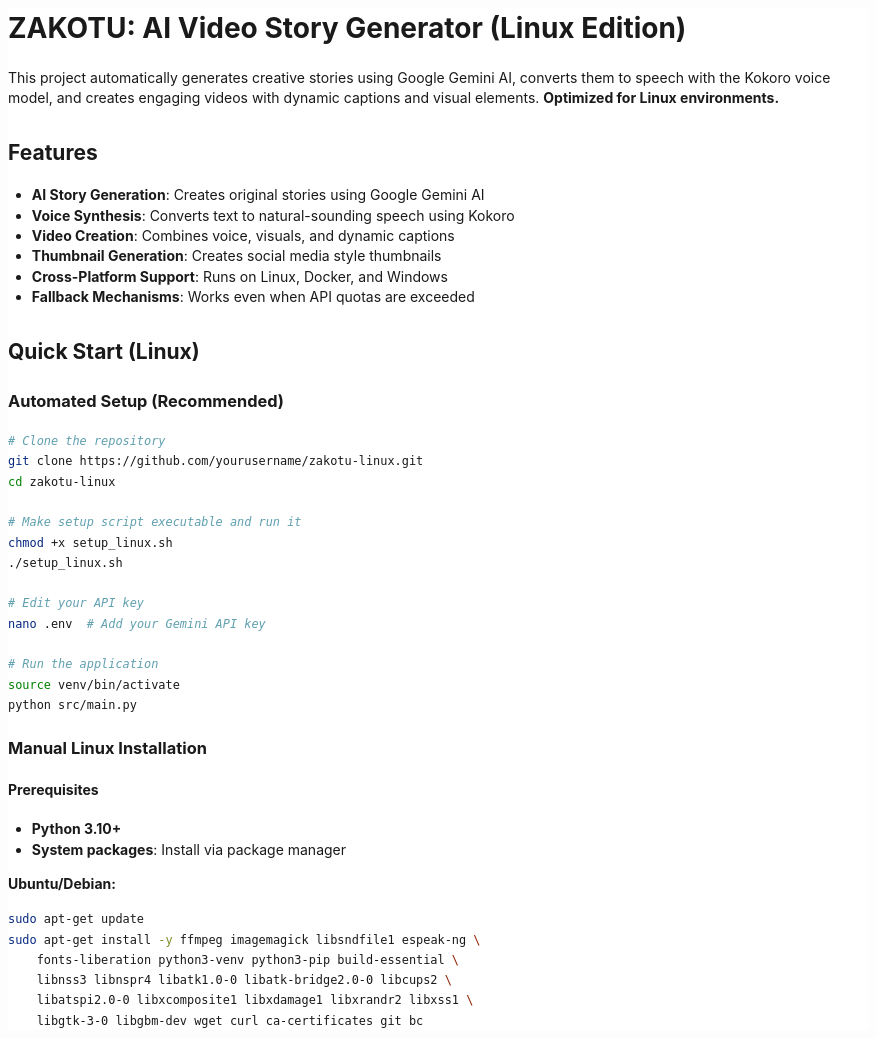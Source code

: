 # ZAKOTU: AI Video Story Generator (Linux Edition)

This project automatically generates creative stories using Google Gemini AI, converts them to speech with the Kokoro voice model, and creates engaging videos with dynamic captions and visual elements. **Optimized for Linux environments.**

## Features

- **AI Story Generation**: Creates original stories using Google Gemini AI
- **Voice Synthesis**: Converts text to natural-sounding speech using Kokoro
- **Video Creation**: Combines voice, visuals, and dynamic captions
- **Thumbnail Generation**: Creates social media style thumbnails
- **Cross-Platform Support**: Runs on Linux, Docker, and Windows
- **Fallback Mechanisms**: Works even when API quotas are exceeded

## Quick Start (Linux)

### Automated Setup (Recommended)

```bash
# Clone the repository
git clone https://github.com/yourusername/zakotu-linux.git
cd zakotu-linux

# Make setup script executable and run it
chmod +x setup_linux.sh
./setup_linux.sh

# Edit your API key
nano .env  # Add your Gemini API key

# Run the application
source venv/bin/activate
python src/main.py
```

### Manual Linux Installation

#### Prerequisites

- **Python 3.10+**
- **System packages**: Install via package manager

**Ubuntu/Debian:**
```bash
sudo apt-get update
sudo apt-get install -y ffmpeg imagemagick libsndfile1 espeak-ng \
    fonts-liberation python3-venv python3-pip build-essential \
    libnss3 libnspr4 libatk1.0-0 libatk-bridge2.0-0 libcups2 \
    libatspi2.0-0 libxcomposite1 libxdamage1 libxrandr2 libxss1 \
    libgtk-3-0 libgbm-dev wget curl ca-certificates git bc
```
